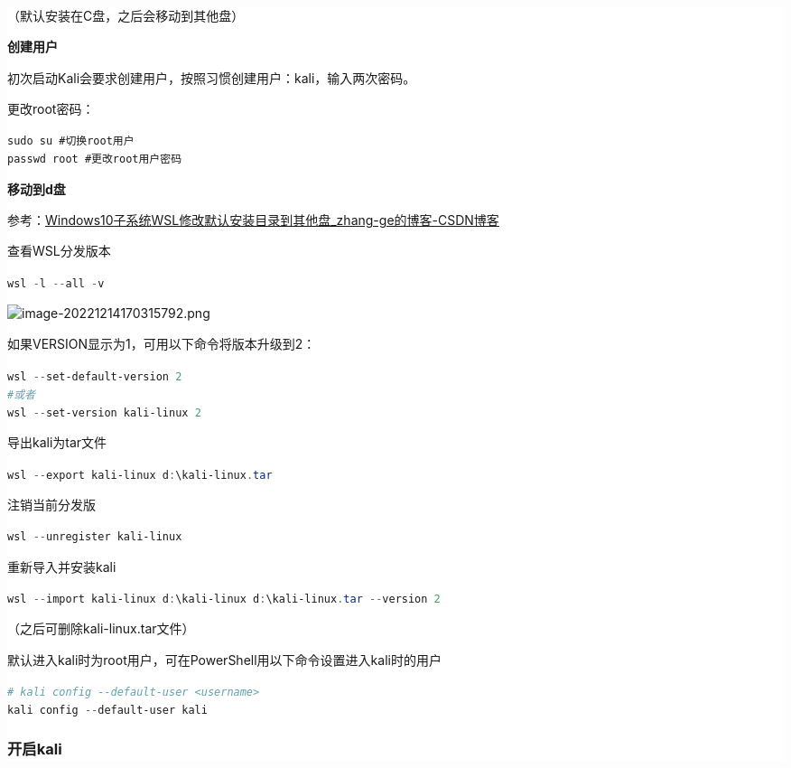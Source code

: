 （默认安装在C盘，之后会移动到其他盘）

**创建用户**

初次启动Kali会要求创建用户，按照习惯创建用户：kali，输入两次密码。

更改root密码：

```shell
sudo su #切换root用户
passwd root #更改root用户密码
```

**移动到d盘**

参考：[Windows10子系统WSL修改默认安装目录到其他盘_zhang-ge的博客-CSDN博客](https://blog.csdn.net/weixin_40837318/article/details/108233688)

查看WSL分发版本

```powershell
wsl -l --all -v
```

<img src="https://kyonk.v6.army:1443/uw8PFJ.png" alt="image-20221214170315792.png" title="image-20221214170315792.png" />

如果VERSION显示为1，可用以下命令将版本升级到2：

```powershell
wsl --set-default-version 2
#或者
wsl --set-version kali-linux 2
```

导出kali为tar文件

```powershell
wsl --export kali-linux d:\kali-linux.tar
```

注销当前分发版

```powershell
wsl --unregister kali-linux
```

重新导入并安装kali

```powershell
wsl --import kali-linux d:\kali-linux d:\kali-linux.tar --version 2
```

（之后可删除kali-linux.tar文件）

默认进入kali时为root用户，可在PowerShell用以下命令设置进入kali时的用户

```powershell
# kali config --default-user <username>
kali config --default-user kali
```
### 开启kali
